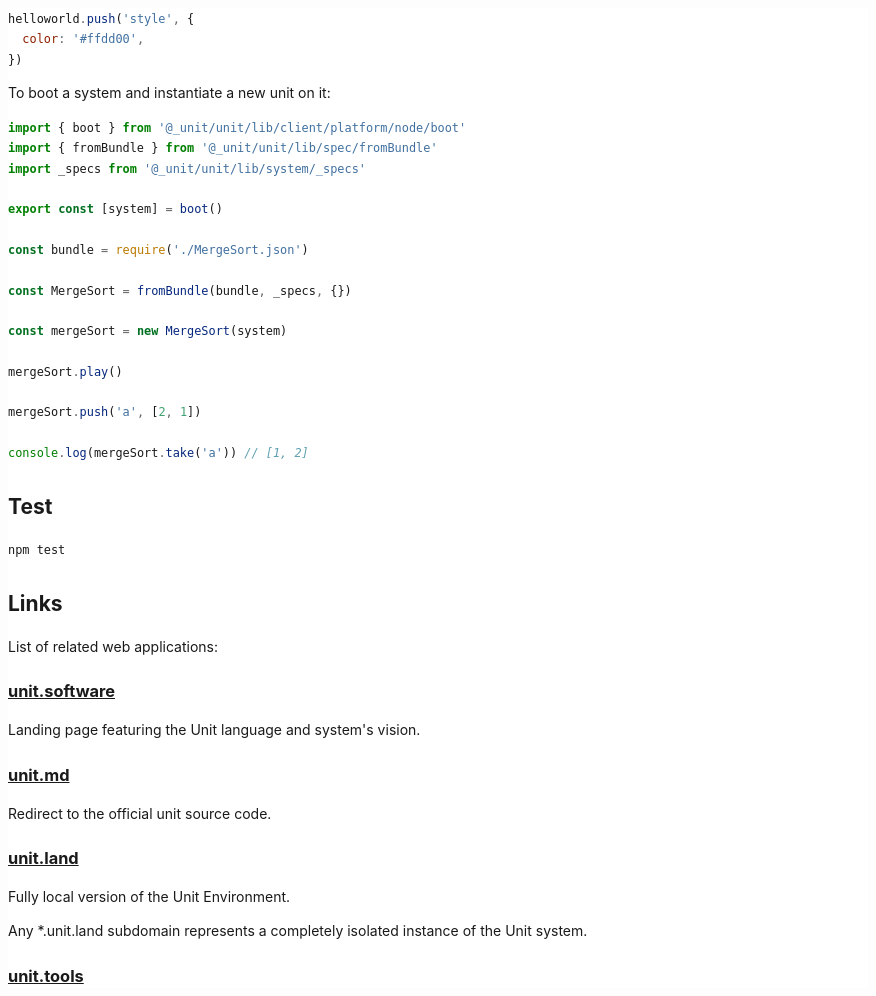 ```js
helloworld.push('style', {
  color: '#ffdd00',
})
```

To boot a system and instantiate a new unit on it:

```js
import { boot } from '@_unit/unit/lib/client/platform/node/boot'
import { fromBundle } from '@_unit/unit/lib/spec/fromBundle'
import _specs from '@_unit/unit/lib/system/_specs'

export const [system] = boot()

const bundle = require('./MergeSort.json')

const MergeSort = fromBundle(bundle, _specs, {})

const mergeSort = new MergeSort(system)

mergeSort.play()

mergeSort.push('a', [2, 1])

console.log(mergeSort.take('a')) // [1, 2]
```

## Test

```sh
npm test
```

## Links

List of related web applications:

### [unit.software](https://unit.software)

Landing page featuring the Unit language and system's vision.

### [unit.md](https://unit.md)

Redirect to the official unit source code.

### [unit.land](https://unit.land)

Fully local version of the Unit Environment.

Any \*.unit.land subdomain represents a completely isolated instance of the Unit system.

### [unit.tools](https://unit.tools)
